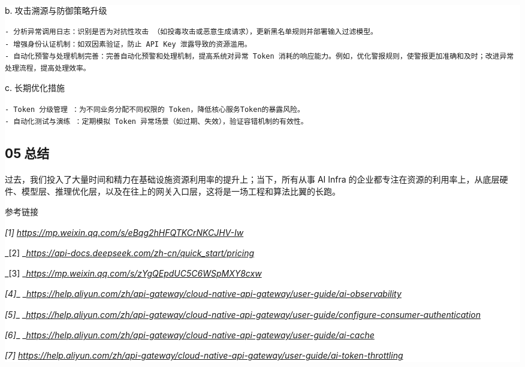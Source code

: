 b. 攻击溯源与防御策略升级

    - 分析异常调用日志：识别是否为对抗性攻击 （如投毒攻击或恶意生成请求），更新黑名单规则并部署输入过滤模型。
    - 增强身份认证机制：如双因素验证，防止 API Key 泄露导致的资源滥用。
    - 自动化预警与处理机制完善：完善自动化预警和处理机制，提高系统对异常 Token 消耗的响应能力。例如，优化警报规则，使警报更加准确和及时；改进异常处理流程，提高处理效率。

c. 长期优化措施

    - Token 分级管理 ：为不同业务分配不同权限的 Token，降低核心服务Token的暴露风险。
    - 自动化测试与演练 ：定期模拟 Token 异常场景（如过期、失效），验证容错机制的有效性。

## 05 总结
过去，我们投入了大量时间和精力在基础设施资源利用率的提升上；当下，所有从事 AI Infra 的企业都专注在资源的利用率上，从底层硬件、模型层、推理优化层，以及在往上的网关入口层，这将是一场工程和算法比翼的长跑。



参考链接

_[1] https://mp.weixin.qq.com/s/eBqg2hHFQTKCrNKCJHV-Iw_

_[2] __https://api-docs.deepseek.com/zh-cn/quick_start/pricing_

_[3] __https://mp.weixin.qq.com/s/zYgQEpdUC5C6WSpMXY8cxw_

_[4]__ __https://help.aliyun.com/zh/api-gateway/cloud-native-api-gateway/user-guide/ai-observability_

_[5]__ __https://help.aliyun.com/zh/api-gateway/cloud-native-api-gateway/user-guide/configure-consumer-authentication_

_[6]__ __https://help.aliyun.com/zh/api-gateway/cloud-native-api-gateway/user-guide/ai-cache_

_[7] https://help.aliyun.com/zh/api-gateway/cloud-native-api-gateway/user-guide/ai-token-throttling_


